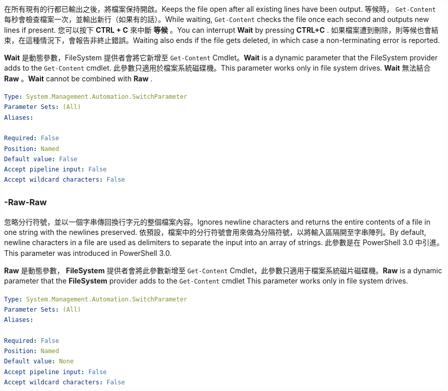 <span data-ttu-id="c0a54-222">在所有現有的行都已輸出之後，將檔案保持開啟。</span><span class="sxs-lookup"><span data-stu-id="c0a54-222">Keeps the file open after all existing lines have been output.</span></span> <span data-ttu-id="c0a54-223">等候時， `Get-Content` 每秒會檢查檔案一次，並輸出新行（如果有的話）。</span><span class="sxs-lookup"><span data-stu-id="c0a54-223">While waiting, `Get-Content` checks the file once each second and outputs new lines if present.</span></span> <span data-ttu-id="c0a54-224">您可以按下 **CTRL + C** 來中斷 **等候** 。</span><span class="sxs-lookup"><span data-stu-id="c0a54-224">You can interrupt **Wait** by pressing **CTRL+C** .</span></span> <span data-ttu-id="c0a54-225">如果檔案遭到刪除，則等候也會結束，在這種情況下，會報告非終止錯誤。</span><span class="sxs-lookup"><span data-stu-id="c0a54-225">Waiting also ends if the file gets deleted, in which case a non-terminating error is reported.</span></span>

<span data-ttu-id="c0a54-226">**Wait** 是動態參數，FileSystem 提供者會將它新增至 `Get-Content` Cmdlet。</span><span class="sxs-lookup"><span data-stu-id="c0a54-226">**Wait** is a dynamic parameter that the FileSystem provider adds to the `Get-Content` cmdlet.</span></span> <span data-ttu-id="c0a54-227">此參數只適用於檔案系統磁碟機。</span><span class="sxs-lookup"><span data-stu-id="c0a54-227">This parameter works only in file system drives.</span></span> <span data-ttu-id="c0a54-228">**Wait** 無法結合 **Raw** 。</span><span class="sxs-lookup"><span data-stu-id="c0a54-228">**Wait** cannot be combined with **Raw** .</span></span>

```yaml
Type: System.Management.Automation.SwitchParameter
Parameter Sets: (All)
Aliases:

Required: False
Position: Named
Default value: False
Accept pipeline input: False
Accept wildcard characters: False
```

### <span data-ttu-id="c0a54-229">-Raw</span><span class="sxs-lookup"><span data-stu-id="c0a54-229">-Raw</span></span>

<span data-ttu-id="c0a54-230">忽略分行符號，並以一個字串傳回換行字元的整個檔案內容。</span><span class="sxs-lookup"><span data-stu-id="c0a54-230">Ignores newline characters and returns the entire contents of a file in one string with the newlines preserved.</span></span> <span data-ttu-id="c0a54-231">依預設，檔案中的分行符號會用來做為分隔符號，以將輸入區隔開至字串陣列。</span><span class="sxs-lookup"><span data-stu-id="c0a54-231">By default, newline characters in a file are used as delimiters to separate the input into an array of strings.</span></span> <span data-ttu-id="c0a54-232">此參數是在 PowerShell 3.0 中引進。</span><span class="sxs-lookup"><span data-stu-id="c0a54-232">This parameter was introduced in PowerShell 3.0.</span></span>

<span data-ttu-id="c0a54-233">**Raw** 是動態參數， **FileSystem** 提供者會將此參數新增至 `Get-Content` Cmdlet，此參數只適用于檔案系統磁片磁碟機。</span><span class="sxs-lookup"><span data-stu-id="c0a54-233">**Raw** is a dynamic parameter that the **FileSystem** provider adds to the `Get-Content` cmdlet This parameter works only in file system drives.</span></span>

```yaml
Type: System.Management.Automation.SwitchParameter
Parameter Sets: (All)
Aliases:

Required: False
Position: Named
Default value: None
Accept pipeline input: False
Accept wildcard characters: False
```
